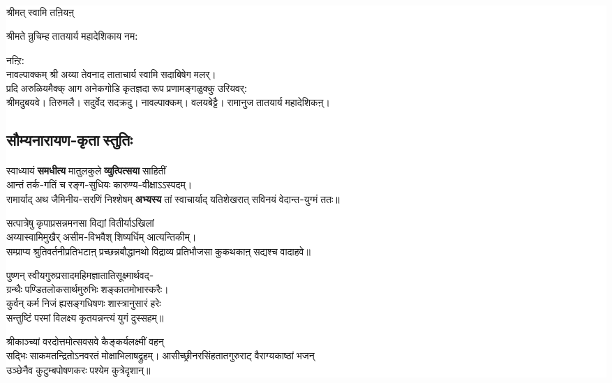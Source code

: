 श्रीमत् स्वामि तऩियऩ्  


श्रीमते न्रुचिम्ह तातयार्य महादेशिकाय नम: 

नऩ्ऱि:  
नावल्पाक्कम् श्री अय्या तेवनाद ताताचार्य स्वामि सदाबिषेग मलर्।  
प्रदि अरुळियमैक्क् आग अनेकगोडि कृतज्ञदा रूप प्रणामङ्गळुक्कु उरियवर्:   
श्रीमदुबयवे। तिरुमलै। सदुर्वेद सदक्रदु। नावल्पाक्कम्। 
वलयबेट्टै। रामानुज तातयार्य महादेशिकऩ्। 


## सौम्यनारायण-कृता स्तुतिः
स्वाध्यायं **समधीत्य** मातुलकुले **व्युत्पित्सया** साहितीं   
आन्तं तर्क-गतिं च रङ्ग-सुधियः कारुण्य-वीक्षाऽऽस्पदम्।  
रामार्याद् अथ जैमिनीय-सरणिं निश्शेषम् **अभ्यस्य** तां स्वाचार्याद् यतिशेखरात् सविनयं वेदान्त-युग्मं ततः॥ 

सत्पात्रेषु कृपाप्रसन्नमनसा विद्यां वितीर्याऽखिलां  
अय्यास्वामिमुखैर् असीम-विभवैश् शिष्यर्धिम् आत्यन्तिकीम्।  
सम्प्राप्य श्रुतिवर्तनीप्रतिभटाऩ् प्रच्छन्नबौद्धानथो 
विद्राव्य प्रतिभौजसा कुकथकाऩ् सद्यश्च वादाहवे॥

पुष्णन् स्वीयगुरुप्रसादमहिमज्ञातातिसूक्ष्मार्थवद्-  
ग्रन्थैः पण्डितलोकसार्थमुरुभिः शङ्कातमोभास्करैः।  
कुर्वन् कर्म निजं ह्यसङ्गधिषणः शास्त्रानुसारं हरेः  
सन्तुष्टिं परमां विलक्ष्य कृतयन्नन्त्यं युगं दुस्सहम्॥

श्रीकाञ्च्यां वरदोत्तमोत्सवसवे कैङ्कर्यलक्ष्मीं वहन्   
सद्भिः साकमतन्द्रितोऽनवरतं मोक्षाभिलाषद्रुहम्।  आसीच्छ्रीनरसिंहतातगुरुराट् वैराग्यकाष्ठां भजन्  
उञ्छेनैव कुटुम्बपोषणकरः पश्येम कुत्रेदृशान्॥